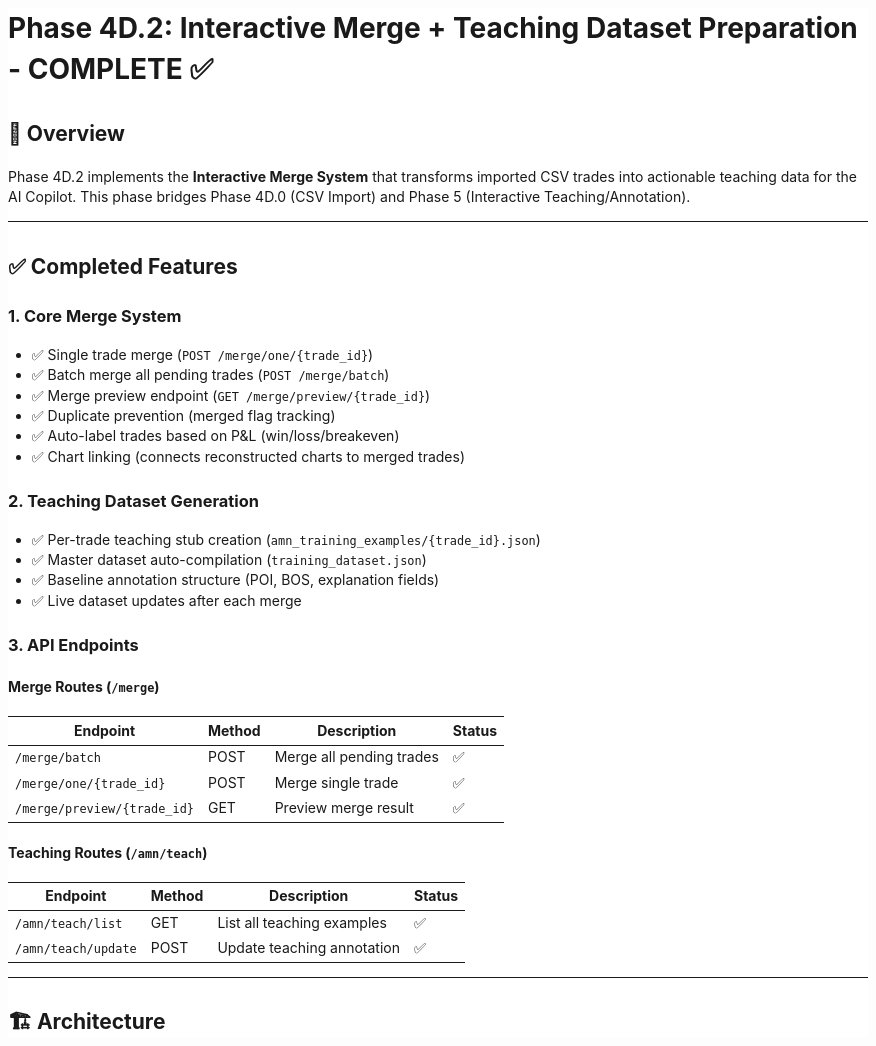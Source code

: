 # Phase 4D.2: Interactive Merge + Teaching Dataset Preparation - COMPLETE ✅

## 🎯 Overview
Phase 4D.2 implements the **Interactive Merge System** that transforms imported CSV trades into actionable teaching data for the AI Copilot. This phase bridges Phase 4D.0 (CSV Import) and Phase 5 (Interactive Teaching/Annotation).

---

## ✅ Completed Features

### 1. **Core Merge System**
- ✅ Single trade merge (`POST /merge/one/{trade_id}`)
- ✅ Batch merge all pending trades (`POST /merge/batch`)
- ✅ Merge preview endpoint (`GET /merge/preview/{trade_id}`)
- ✅ Duplicate prevention (merged flag tracking)
- ✅ Auto-label trades based on P&L (win/loss/breakeven)
- ✅ Chart linking (connects reconstructed charts to merged trades)

### 2. **Teaching Dataset Generation**
- ✅ Per-trade teaching stub creation (`amn_training_examples/{trade_id}.json`)
- ✅ Master dataset auto-compilation (`training_dataset.json`)
- ✅ Baseline annotation structure (POI, BOS, explanation fields)
- ✅ Live dataset updates after each merge

### 3. **API Endpoints**

#### **Merge Routes** (`/merge`)
| Endpoint | Method | Description | Status |
|----------|--------|-------------|--------|
| `/merge/batch` | POST | Merge all pending trades | ✅ |
| `/merge/one/{trade_id}` | POST | Merge single trade | ✅ |
| `/merge/preview/{trade_id}` | GET | Preview merge result | ✅ |

#### **Teaching Routes** (`/amn/teach`)
| Endpoint | Method | Description | Status |
|----------|--------|-------------|--------|
| `/amn/teach/list` | GET | List all teaching examples | ✅ |
| `/amn/teach/update` | POST | Update teaching annotation | ✅ |

---

## 🏗️ Architecture
